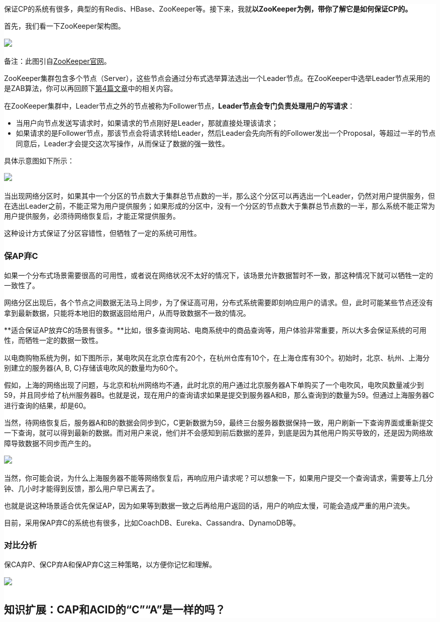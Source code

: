 保证CP的系统有很多，典型的有Redis、HBase、ZooKeeper等。接下来，我就**以ZooKeeper为例，带你了解它是如何保证CP的。**

首先，我们看一下ZooKeeper架构图。

![](https://static001.geekbang.org/resource/image/92/2b/9284b9f7bb413bdb80032866b106d42b.png?wh=1729%2A554)

备注：此图引自[ZooKeeper官网](https://zookeeper.apache.org/doc/current/zookeeperOver.html)。

ZooKeeper集群包含多个节点（Server），这些节点会通过分布式选举算法选出一个Leader节点。在ZooKeeper中选举Leader节点采用的是ZAB算法，你可以再回顾下[第4篇文章](https://time.geekbang.org/column/article/143329)中的相关内容。

在ZooKeeper集群中，Leader节点之外的节点被称为Follower节点，**Leader节点会专门负责处理用户的写请求**：

- 当用户向节点发送写请求时，如果请求的节点刚好是Leader，那就直接处理该请求；
- 如果请求的是Follower节点，那该节点会将请求转给Leader，然后Leader会先向所有的Follower发出一个Proposal，等超过一半的节点同意后，Leader才会提交这次写操作，从而保证了数据的强一致性。

具体示意图如下所示：

![](https://static001.geekbang.org/resource/image/ef/fb/ef48459152db9be2db80dc3e9e6b92fb.png?wh=1729%2A736)

当出现网络分区时，如果其中一个分区的节点数大于集群总节点数的一半，那么这个分区可以再选出一个Leader，仍然对用户提供服务，但在选出Leader之前，不能正常为用户提供服务；如果形成的分区中，没有一个分区的节点数大于集群总节点数的一半，那么系统不能正常为用户提供服务，必须待网络恢复后，才能正常提供服务。

这种设计方式保证了分区容错性，但牺牲了一定的系统可用性。

### 保AP弃C

如果一个分布式场景需要很高的可用性，或者说在网络状况不太好的情况下，该场景允许数据暂时不一致，那这种情况下就可以牺牲一定的一致性了。

网络分区出现后，各个节点之间数据无法马上同步，为了保证高可用，分布式系统需要即刻响应用户的请求。但，此时可能某些节点还没有拿到最新数据，只能将本地旧的数据返回给用户，从而导致数据不一致的情况。

**适合保证AP放弃C的场景有很多。**比如，很多查询网站、电商系统中的商品查询等，用户体验非常重要，所以大多会保证系统的可用性，而牺牲一定的数据一致性。

以电商购物系统为例，如下图所示，某电吹风在北京仓库有20个，在杭州仓库有10个，在上海仓库有30个。初始时，北京、杭州、上海分别建立的服务器{A, B, C}存储该电吹风的数量均为60个。

假如，上海的网络出现了问题，与北京和杭州网络均不通，此时北京的用户通过北京服务器A下单购买了一个电吹风，电吹风数量减少到59，并且同步给了杭州服务器B。也就是说，现在用户的查询请求如果是提交到服务器A和B，那么查询到的数量为59。但通过上海服务器C进行查询的结果，却是60。

当然，待网络恢复后，服务器A和B的数据会同步到C，C更新数据为59，最终三台服务器数据保持一致，用户刷新一下查询界面或重新提交一下查询，就可以得到最新的数据。而对用户来说，他们并不会感知到前后数据的差异，到底是因为其他用户购买导致的，还是因为网络故障导致数据不同步而产生的。

![](https://static001.geekbang.org/resource/image/45/90/45a06d5dae3b859011bfc77b27bde290.png?wh=664%2A493)

当然，你可能会说，为什么上海服务器不能等网络恢复后，再响应用户请求呢？可以想象一下，如果用户提交一个查询请求，需要等上几分钟、几小时才能得到反馈，那么用户早已离去了。

也就是说这种场景适合优先保证AP，因为如果等到数据一致之后再给用户返回的话，用户的响应太慢，可能会造成严重的用户流失。

目前，采用保AP弃C的系统也有很多，比如CoachDB、Eureka、Cassandra、DynamoDB等。

### 对比分析

保CA弃P、保CP弃A和保AP弃C这三种策略，以方便你记忆和理解。

![](https://static001.geekbang.org/resource/image/1b/45/1b961be4510d86f52eb1c4d60c40d945.jpg?wh=3638%2A1348)

## 知识扩展：CAP和ACID的“C”“A”是一样的吗？
